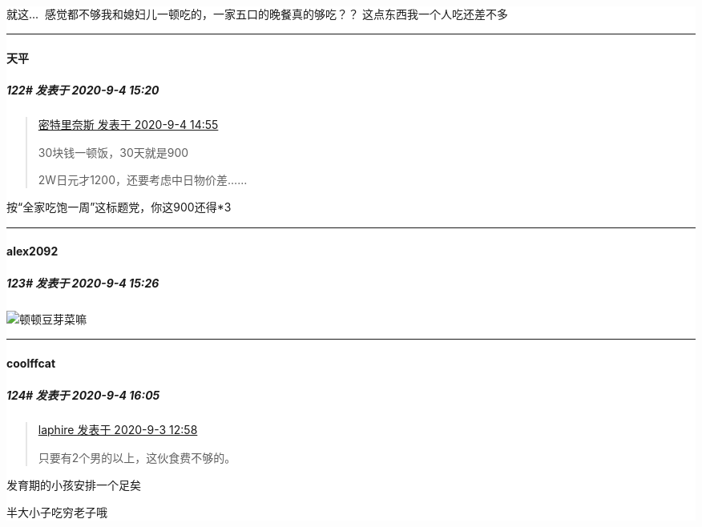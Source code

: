 
就这...  感觉都不够我和媳妇儿一顿吃的，一家五口的晚餐真的够吃？？</blockquote>
这点东西我一个人吃还差不多


-----

####  天平  
##### 122#       发表于 2020-9-4 15:20


<blockquote><a href="httphttps://bbs.saraba1st.com/2b/forum.php?mod=redirect&amp;goto=findpost&amp;pid=48639490&amp;ptid=1957955" target="_blank">密特里奈斯 发表于 2020-9-4 14:55</a>

30块钱一顿饭，30天就是900

2W日元才1200，还要考虑中日物价差……</blockquote>
按“全家吃饱一周”这标题党，你这900还得*3


-----

####  alex2092  
##### 123#       发表于 2020-9-4 15:26


<img src="https://static.saraba1st.com/image/smiley/face2017/001.png" referrerpolicy="no-referrer">顿顿豆芽菜嘛


-----

####  coolffcat  
##### 124#       发表于 2020-9-4 16:05


<blockquote><a href="httphttps://bbs.saraba1st.com/2b/forum.php?mod=redirect&amp;goto=findpost&amp;pid=48628595&amp;ptid=1957955" target="_blank">laphire 发表于 2020-9-3 12:58</a>

只要有2个男的以上，这伙食费不够的。</blockquote>
发育期的小孩安排一个足矣

半大小子吃穷老子哦


                                             